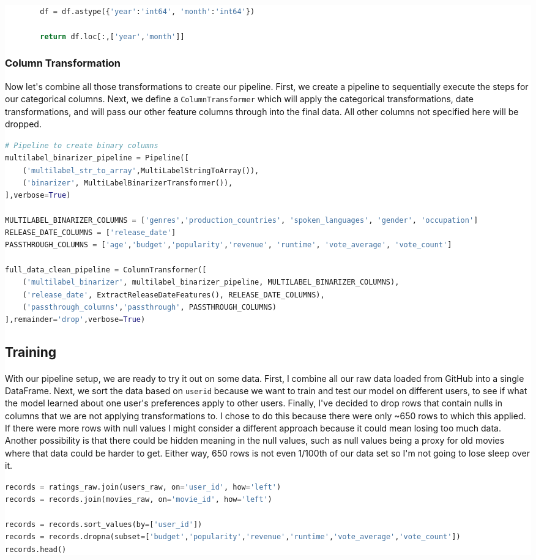 ```python id="I5Q2Nzr5xiJN" executionInfo={"status": "ok", "timestamp": 1629795491172, "user_tz": -330, "elapsed": 688, "user": {"displayName": "Sparsh Agarwal", "photoUrl": "", "userId": "13037694610922482904"}}
        df = df.astype({'year':'int64', 'month':'int64'})

        return df.loc[:,['year','month']]
```


### Column Transformation
Now let's combine all those transformations to create our pipeline. First, we create a pipeline to sequentially execute the steps for our categorical columns. Next, we define a `ColumnTransformer` which will apply the categorical transformations, date transformations, and will pass our other feature columns through into the final data. All other columns not specified here will be dropped.


```python id="EQJu-3Djy-dm" executionInfo={"status": "ok", "timestamp": 1629795508078, "user_tz": -330, "elapsed": 453, "user": {"displayName": "Sparsh Agarwal", "photoUrl": "", "userId": "13037694610922482904"}}
# Pipeline to create binary columns
multilabel_binarizer_pipeline = Pipeline([
    ('multilabel_str_to_array',MultiLabelStringToArray()),
    ('binarizer', MultiLabelBinarizerTransformer()),
],verbose=True)

MULTILABEL_BINARIZER_COLUMNS = ['genres','production_countries', 'spoken_languages', 'gender', 'occupation']
RELEASE_DATE_COLUMNS = ['release_date']
PASSTHROUGH_COLUMNS = ['age','budget','popularity','revenue', 'runtime', 'vote_average', 'vote_count']

full_data_clean_pipeline = ColumnTransformer([
    ('multilabel_binarizer', multilabel_binarizer_pipeline, MULTILABEL_BINARIZER_COLUMNS),
    ('release_date', ExtractReleaseDateFeatures(), RELEASE_DATE_COLUMNS),
    ('passthrough_columns','passthrough', PASSTHROUGH_COLUMNS)
],remainder='drop',verbose=True)
```


## Training
With our pipeline setup, we are ready to try it out on some data. First, I combine all our raw data loaded from GitHub into a single DataFrame. Next, we sort the data based on `userid` because we want to train and test our model on different users, to see if what the model learned about one user's preferences apply to other users. Finally, I've decided to drop rows that contain nulls in columns that we are not applying transformations to. I chose to do this because there were only ~650 rows to which this applied. If there were more rows with null values I might consider a different approach because it could mean losing too much data. Another possibility is that there could be hidden meaning in the null values, such as null values being a proxy for old movies where that data could be harder to get. Either way, 650 rows is not even 1/100th of our data set so I'm not going to lose sleep over it.


```python id="CX-gqq1w4YEM" colab={"base_uri": "https://localhost:8080/", "height": 564} executionInfo={"status": "ok", "timestamp": 1629795523399, "user_tz": -330, "elapsed": 1902, "user": {"displayName": "Sparsh Agarwal", "photoUrl": "", "userId": "13037694610922482904"}} outputId="4726f079-26f3-4606-f6b9-bf20fffdb790"
records = ratings_raw.join(users_raw, on='user_id', how='left')
records = records.join(movies_raw, on='movie_id', how='left')

records = records.sort_values(by=['user_id'])
records = records.dropna(subset=['budget','popularity','revenue','runtime','vote_average','vote_count'])
records.head()
```
